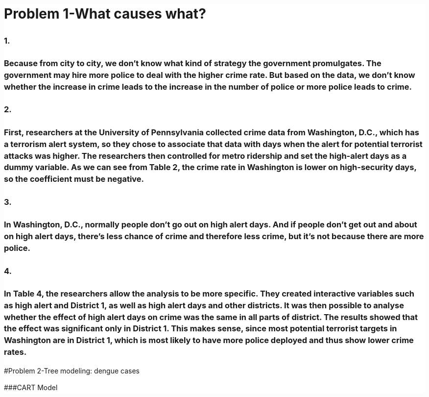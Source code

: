 # Problem 1-What causes what?

### 1.

### Because from city to city, we don’t know what kind of strategy the government promulgates. The government may hire more police to deal with the higher crime rate. But based on the data, we don’t know whether the increase in crime leads to the increase in the number of police or more police leads to crime.

### 2.

### First, researchers at the University of Pennsylvania collected crime data from Washington, D.C., which has a terrorism alert system, so they chose to associate that data with days when the alert for potential terrorist attacks was higher. The researchers then controlled for metro ridership and set the high-alert days as a dummy variable. As we can see from Table 2, the crime rate in Washington is lower on high-security days, so the coefficient must be negative.

### 3.

### In Washington, D.C., normally people don’t go out on high alert days. And if people don’t get out and about on high alert days, there’s less chance of crime and therefore less crime, but it’s not because there are more police.

### 4.

### In Table 4, the researchers allow the analysis to be more specific. They created interactive variables such as high alert and District 1, as well as high alert days and other districts. It was then possible to analyse whether the effect of high alert days on crime was the same in all parts of district. The results showed that the effect was significant only in District 1. This makes sense, since most potential terrorist targets in Washington are in District 1, which is most likely to have more police deployed and thus show lower crime rates.

\#Problem 2-Tree modeling: dengue cases

\#\#\#CART Model